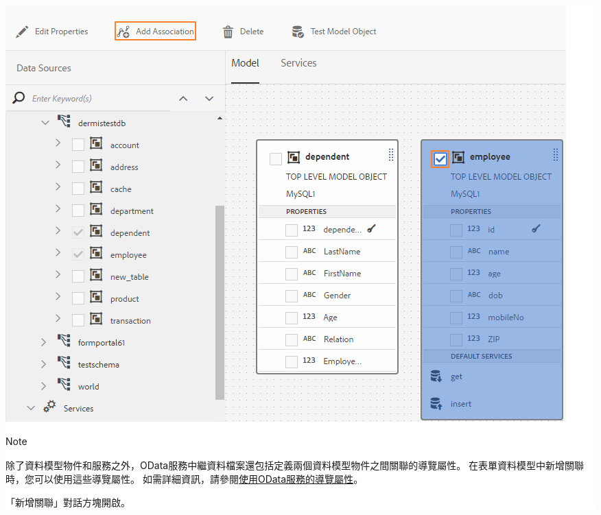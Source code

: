    ![新增關聯](assets/add-association.png)

   >[!NOTE]
   >
   >除了資料模型物件和服務之外，OData服務中繼資料檔案還包括定義兩個資料模型物件之間關聯的導覽屬性。 在表單資料模型中新增關聯時，您可以使用這些導覽屬性。 如需詳細資訊，請參閱[使用OData服務的導覽屬性](#work-with-navigation-properties-of-odata-services)。

   「新增關聯」對話方塊開啟。
